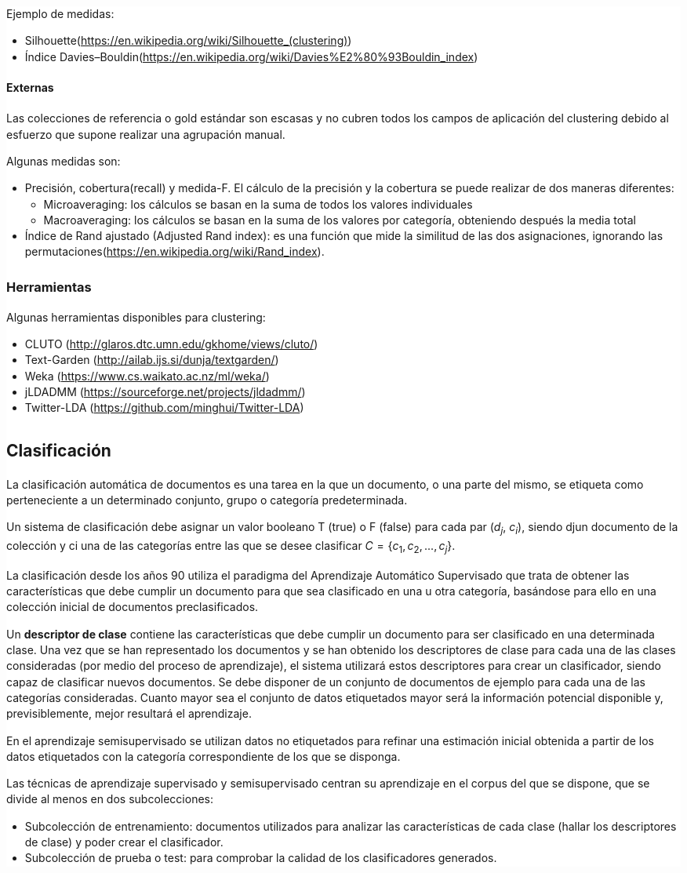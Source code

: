 Ejemplo de medidas:
- Silhouette(https://en.wikipedia.org/wiki/Silhouette_(clustering))
- Índice Davies–Bouldin(https://en.wikipedia.org/wiki/Davies%E2%80%93Bouldin_index)

#### Externas

Las colecciones de referencia o gold estándar son escasas y no cubren todos los campos de aplicación del clustering debido al esfuerzo que supone realizar una agrupación manual.

Algunas medidas son:

- Precisión, cobertura(recall) y medida-F. El cálculo de la precisión y la cobertura se puede realizar de dos maneras diferentes:
    - Microaveraging: los cálculos se basan en la suma de todos los valores individuales
    - Macroaveraging: los cálculos se basan en la suma de los valores por categoría, obteniendo después la media total
- Índice de Rand ajustado (Adjusted Rand index): es una función que mide la similitud de las dos asignaciones, ignorando las permutaciones(https://en.wikipedia.org/wiki/Rand_index).

### Herramientas

Algunas herramientas disponibles para clustering:
- CLUTO (http://glaros.dtc.umn.edu/gkhome/views/cluto/)
- Text-Garden (http://ailab.ijs.si/dunja/textgarden/)
- Weka (https://www.cs.waikato.ac.nz/ml/weka/)
- jLDADMM (https://sourceforge.net/projects/jldadmm/)
- Twitter-LDA (https://github.com/minghui/Twitter-LDA)

## Clasificación

La clasificación automática de documentos es una tarea en la que un documento, o una parte del mismo, se etiqueta como perteneciente a un determinado conjunto, grupo o categoría predeterminada.

Un sistema de clasificación debe asignar un valor booleano T (true) o F (false) para cada par ($d_j$, $c_i$), siendo djun documento de la colección y ci una de las categorías entre las que se desee clasificar $C =\{c_1, c_2, ... , c_j\}$.

La clasificación desde los años 90 utiliza el paradigma del Aprendizaje Automático Supervisado que trata de obtener las características que debe cumplir un documento para que sea clasificado en una u otra categoría, basándose para ello en una colección inicial de documentos preclasificados.

Un **descriptor de clase** contiene las características que debe cumplir un documento para ser clasificado en una determinada clase. Una vez que se han representado los documentos y se han obtenido los descriptores de clase para cada una de las clases consideradas (por medio del proceso de aprendizaje), el sistema utilizará estos descriptores para crear un clasificador, siendo capaz de clasificar nuevos documentos. Se debe disponer de un conjunto de documentos de ejemplo para cada una de las categorías consideradas. Cuanto mayor sea el conjunto de datos etiquetados mayor será la información potencial disponible y, previsiblemente, mejor resultará el aprendizaje.

En el aprendizaje semisupervisado se utilizan datos no etiquetados para
refinar una estimación inicial obtenida a partir de los datos etiquetados con
la categoría correspondiente de los que se disponga.

Las técnicas de aprendizaje supervisado y semisupervisado centran su
aprendizaje en el corpus del que se dispone, que se divide al menos en dos
subcolecciones:
- Subcolección de entrenamiento: documentos utilizados para analizar las características de cada clase (hallar los descriptores de clase) y poder crear el clasificador.
- Subcolección de prueba o test: para comprobar la calidad de los clasificadores generados.
